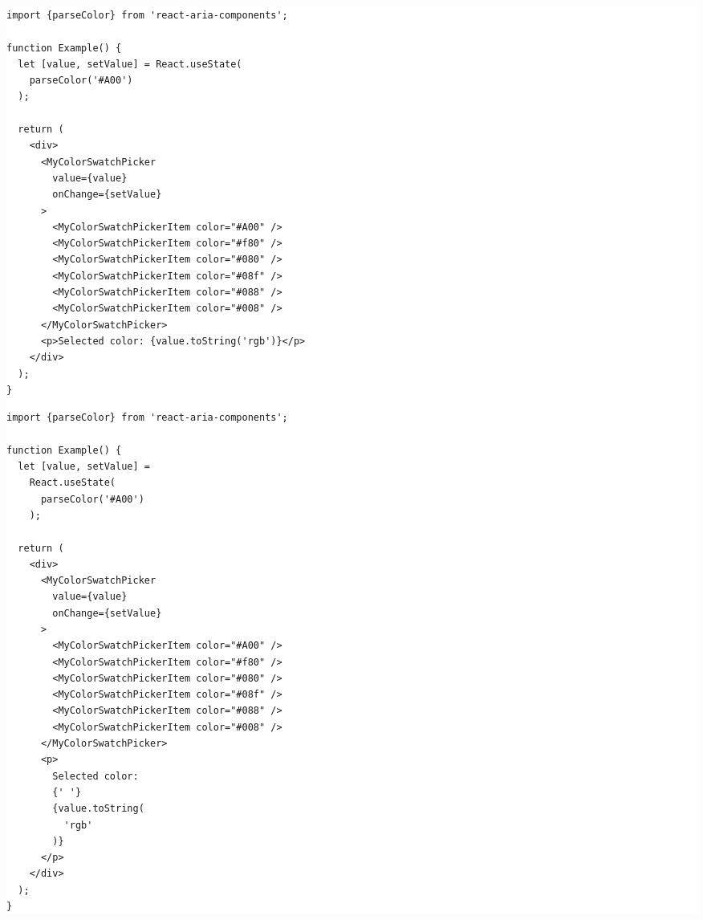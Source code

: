 ```
```

```
import {parseColor} from 'react-aria-components';

function Example() {
  let [value, setValue] = React.useState(
    parseColor('#A00')
  );

  return (
    <div>
      <MyColorSwatchPicker
        value={value}
        onChange={setValue}
      >
        <MyColorSwatchPickerItem color="#A00" />
        <MyColorSwatchPickerItem color="#f80" />
        <MyColorSwatchPickerItem color="#080" />
        <MyColorSwatchPickerItem color="#08f" />
        <MyColorSwatchPickerItem color="#088" />
        <MyColorSwatchPickerItem color="#008" />
      </MyColorSwatchPicker>
      <p>Selected color: {value.toString('rgb')}</p>
    </div>
  );
}
```

```
import {parseColor} from 'react-aria-components';

function Example() {
  let [value, setValue] =
    React.useState(
      parseColor('#A00')
    );

  return (
    <div>
      <MyColorSwatchPicker
        value={value}
        onChange={setValue}
      >
        <MyColorSwatchPickerItem color="#A00" />
        <MyColorSwatchPickerItem color="#f80" />
        <MyColorSwatchPickerItem color="#080" />
        <MyColorSwatchPickerItem color="#08f" />
        <MyColorSwatchPickerItem color="#088" />
        <MyColorSwatchPickerItem color="#008" />
      </MyColorSwatchPicker>
      <p>
        Selected color:
        {' '}
        {value.toString(
          'rgb'
        )}
      </p>
    </div>
  );
}
```
